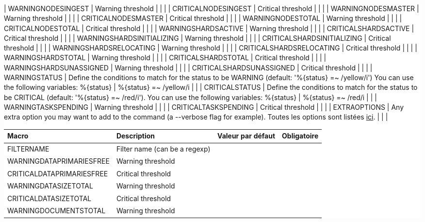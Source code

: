 | WARNINGNODESINGEST         | Warning threshold                                                                                                                              |                        |             |
| CRITICALNODESINGEST        | Critical threshold                                                                                                                             |                        |             |
| WARNINGNODESMASTER         | Warning threshold                                                                                                                              |                        |             |
| CRITICALNODESMASTER        | Critical threshold                                                                                                                             |                        |             |
| WARNINGNODESTOTAL          | Warning threshold                                                                                                                              |                        |             |
| CRITICALNODESTOTAL         | Critical threshold                                                                                                                             |                        |             |
| WARNINGSHARDSACTIVE        | Warning threshold                                                                                                                              |                        |             |
| CRITICALSHARDSACTIVE       | Critical threshold                                                                                                                             |                        |             |
| WARNINGSHARDSINITIALIZING  | Warning threshold                                                                                                                              |                        |             |
| CRITICALSHARDSINITIALIZING | Critical threshold                                                                                                                             |                        |             |
| WARNINGSHARDSRELOCATING    | Warning threshold                                                                                                                              |                        |             |
| CRITICALSHARDSRELOCATING   | Critical threshold                                                                                                                             |                        |             |
| WARNINGSHARDSTOTAL         | Warning threshold                                                                                                                              |                        |             |
| CRITICALSHARDSTOTAL        | Critical threshold                                                                                                                             |                        |             |
| WARNINGSHARDSUNASSIGNED    | Warning threshold                                                                                                                              |                        |             |
| CRITICALSHARDSUNASSIGNED   | Critical threshold                                                                                                                             |                        |             |
| WARNINGSTATUS              | Define the conditions to match for the status to be WARNING (default: '%{status} =~ /yellow/i') You can use the following variables: %{status} | %{status} =~ /yellow/i |             |
| CRITICALSTATUS             | Define the conditions to match for the status to be CRITICAL (default: '%{status} =~ /red/i'). You can use the following variables: %{status}  | %{status} =~ /red/i    |             |
| WARNINGTASKSPENDING        | Warning threshold                                                                                                                              |                        |             |
| CRITICALTASKSPENDING       | Critical threshold                                                                                                                             |                        |             |
| EXTRAOPTIONS               | Any extra option you may want to add to the command (a --verbose flag for example). Toutes les options sont listées [ici](#options-disponibles).                                             |                        |             |

</TabItem>
<TabItem value="Indice-Statistics" label="Indice-Statistics">

| Macro                     | Description                                                                                        | Valeur par défaut | Obligatoire |
|:--------------------------|:---------------------------------------------------------------------------------------------------|:------------------|:-----------:|
| FILTERNAME                | Filter name (can be a regexp)                                                                      |                   |             |
| WARNINGDATAPRIMARIESFREE  | Warning threshold                                                                                  |                   |             |
| CRITICALDATAPRIMARIESFREE | Critical threshold                                                                                 |                   |             |
| WARNINGDATASIZETOTAL      | Warning threshold                                                                                  |                   |             |
| CRITICALDATASIZETOTAL     | Critical threshold                                                                                 |                   |             |
| WARNINGDOCUMENTSTOTAL     | Warning threshold                                                                                  |                   |             |
